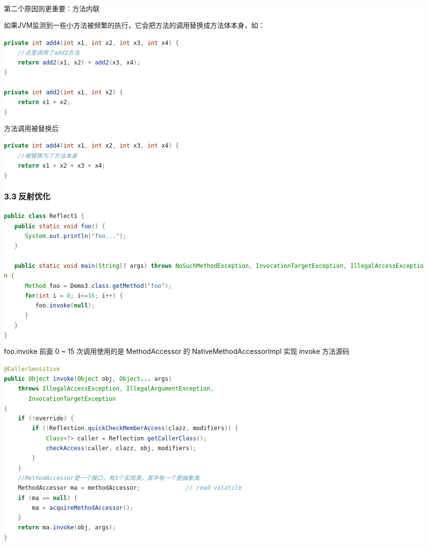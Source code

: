 第二个原因则更重要：方法内联

如果JVM监测到一些小方法被频繁的执行，它会把方法的调用替换成方法体本身，如：

```java
private int add4(int x1, int x2, int x3, int x4) { 
    //这里调用了add2方法
    return add2(x1, x2) + add2(x3, x4);  
}  

private int add2(int x1, int x2) {  
    return x1 + x2;  
}
```

方法调用被替换后

```java
private int add4(int x1, int x2, int x3, int x4) {  
    //被替换为了方法本身
    return x1 + x2 + x3 + x4;  
}
```

### 3.3 反射优化

```java
public class Reflect1 {
   public static void foo() {
      System.out.println("foo...");
   }

   public static void main(String[] args) throws NoSuchMethodException, InvocationTargetException, IllegalAccessException {
      Method foo = Demo3.class.getMethod("foo");
      for(int i = 0; i<=16; i++) {
         foo.invoke(null);
      }
   }
}
```

foo.invoke 前面 0 ~ 15 次调用使用的是 MethodAccessor 的 NativeMethodAccessorImpl 实现
invoke 方法源码

```java
@CallerSensitive
public Object invoke(Object obj, Object... args)
    throws IllegalAccessException, IllegalArgumentException,
       InvocationTargetException
{
    if (!override) {
        if (!Reflection.quickCheckMemberAccess(clazz, modifiers)) {
            Class<?> caller = Reflection.getCallerClass();
            checkAccess(caller, clazz, obj, modifiers);
        }
    }
    //MethodAccessor是一个接口，有3个实现类，其中有一个是抽象类
    MethodAccessor ma = methodAccessor;             // read volatile
    if (ma == null) {
        ma = acquireMethodAccessor();
    }
    return ma.invoke(obj, args);
}
```
